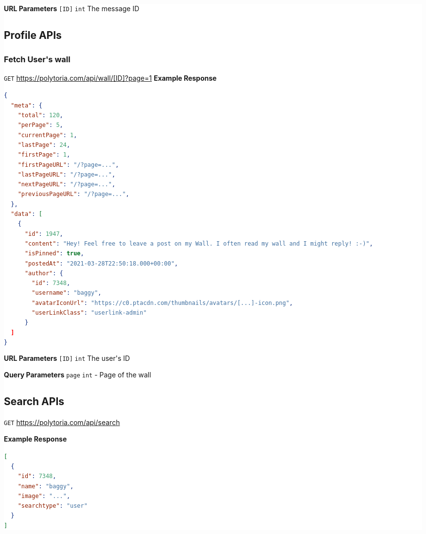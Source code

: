 **URL Parameters**
`[ID]` `int` The message ID

## Profile APIs

### Fetch User's wall

`GET` https://polytoria.com/api/wall/[ID]?page=1
**Example Response**
```json
{
  "meta": {
    "total": 120,
    "perPage": 5,
    "currentPage": 1,
    "lastPage": 24,
    "firstPage": 1,
    "firstPageURL": "/?page=...",
    "lastPageURL": "/?page=...",
    "nextPageURL": "/?page=...",
    "previousPageURL": "/?page=...",
  },
  "data": [
    {
      "id": 1947,
      "content": "Hey! Feel free to leave a post on my Wall. I often read my wall and I might reply! :-)",
      "isPinned": true,
      "postedAt": "2021-03-28T22:50:18.000+00:00",
      "author": {
        "id": 7348,
        "username": "baggy",
        "avatarIconUrl": "https://c0.ptacdn.com/thumbnails/avatars/[...]-icon.png",
        "userLinkClass": "userlink-admin"
      }
  ]
}
```

**URL Parameters**
`[ID]` `int` The user's ID

**Query Parameters**
`page` `int` - Page of the wall


## Search APIs

`GET` https://polytoria.com/api/search

**Example Response**
```json
[
  {
    "id": 7348,
    "name": "baggy",
    "image": "...",
    "searchtype": "user"
  }
]
```

